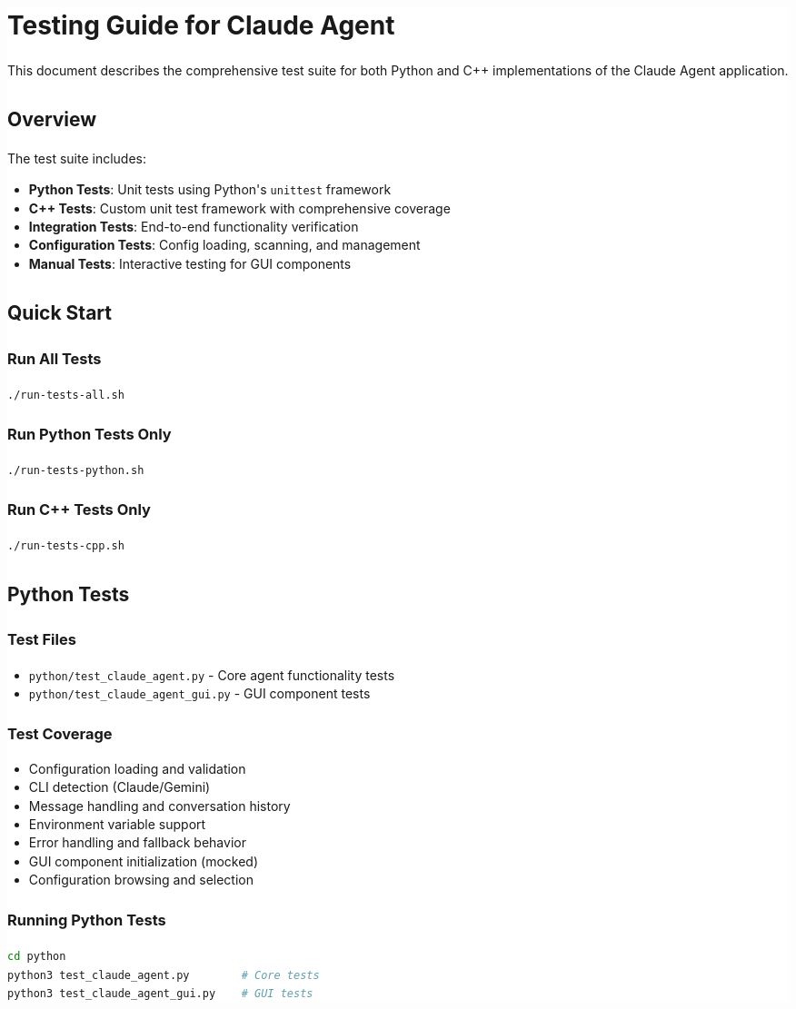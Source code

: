 # Testing Guide for Claude Agent

This document describes the comprehensive test suite for both Python and C++ implementations of the Claude Agent application.

## Overview

The test suite includes:
- **Python Tests**: Unit tests using Python's `unittest` framework
- **C++ Tests**: Custom unit test framework with comprehensive coverage
- **Integration Tests**: End-to-end functionality verification
- **Configuration Tests**: Config loading, scanning, and management
- **Manual Tests**: Interactive testing for GUI components

## Quick Start

### Run All Tests
```bash
./run-tests-all.sh
```

### Run Python Tests Only
```bash
./run-tests-python.sh
```

### Run C++ Tests Only
```bash
./run-tests-cpp.sh
```

## Python Tests

### Test Files
- `python/test_claude_agent.py` - Core agent functionality tests
- `python/test_claude_agent_gui.py` - GUI component tests

### Test Coverage
- Configuration loading and validation
- CLI detection (Claude/Gemini)
- Message handling and conversation history
- Environment variable support
- Error handling and fallback behavior
- GUI component initialization (mocked)
- Configuration browsing and selection

### Running Python Tests
```bash
cd python
python3 test_claude_agent.py        # Core tests
python3 test_claude_agent_gui.py    # GUI tests
```
